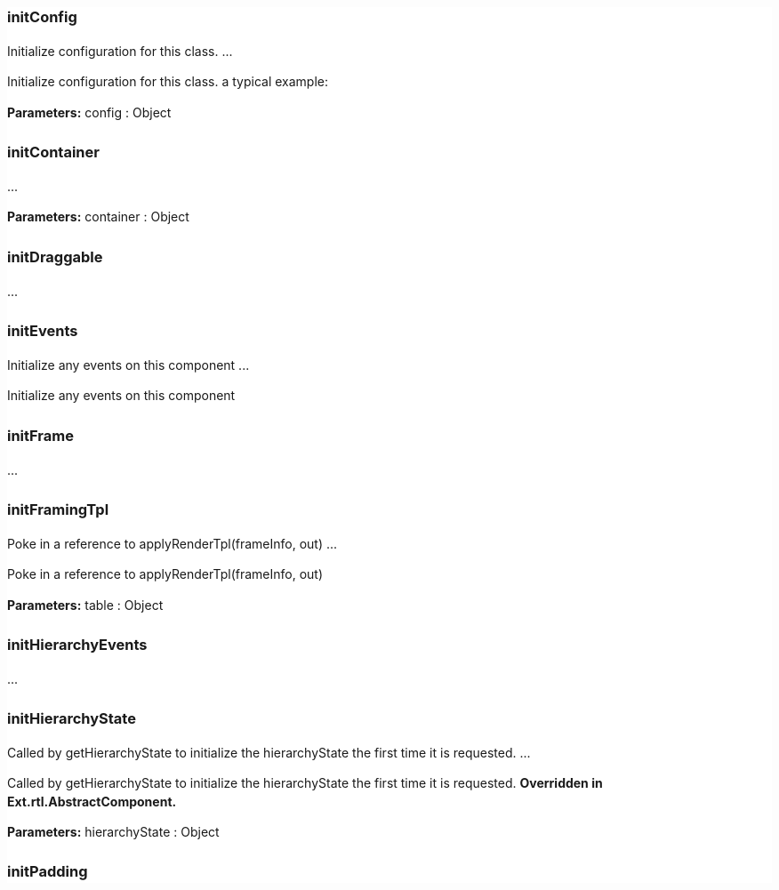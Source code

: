 
### initConfig

Initialize configuration for this class. ...

Initialize configuration for this class. a typical example:

**Parameters:** config : Object


### initContainer

...

**Parameters:** container : Object


### initDraggable

...


### initEvents

Initialize any events on this component ...

Initialize any events on this component


### initFrame

...


### initFramingTpl

Poke in a reference to applyRenderTpl(frameInfo, out) ...

Poke in a reference to applyRenderTpl(frameInfo, out)

**Parameters:** table : Object


### initHierarchyEvents

...


### initHierarchyState

Called by getHierarchyState to initialize the hierarchyState the first time it is requested. ...

Called by getHierarchyState to initialize the hierarchyState the first time it is requested. **Overridden in Ext.rtl.AbstractComponent.**

**Parameters:** hierarchyState : Object


### initPadding

